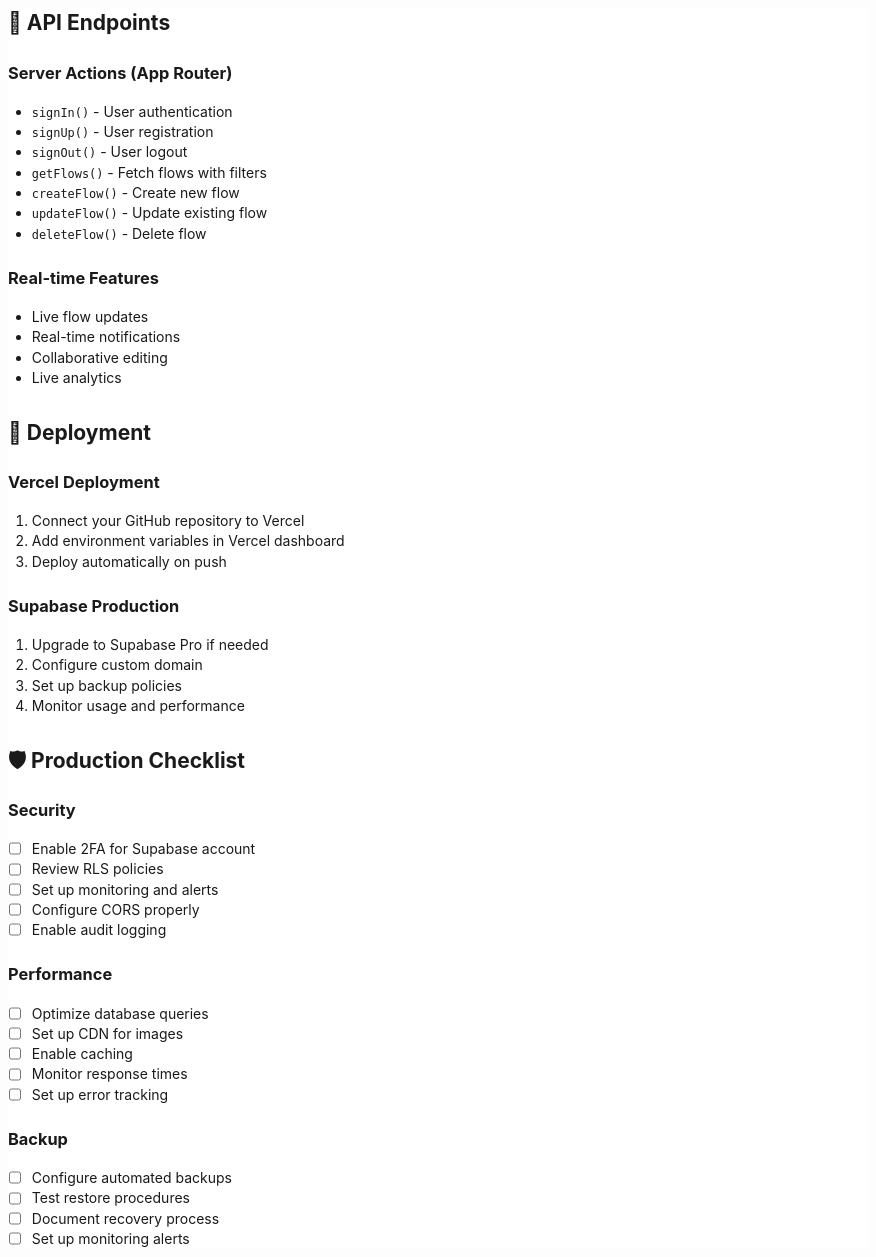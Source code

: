 ## 🔄 API Endpoints

### Server Actions (App Router)
- `signIn()` - User authentication
- `signUp()` - User registration
- `signOut()` - User logout
- `getFlows()` - Fetch flows with filters
- `createFlow()` - Create new flow
- `updateFlow()` - Update existing flow
- `deleteFlow()` - Delete flow

### Real-time Features
- Live flow updates
- Real-time notifications
- Collaborative editing
- Live analytics

## 🚀 Deployment

### Vercel Deployment
1. Connect your GitHub repository to Vercel
2. Add environment variables in Vercel dashboard
3. Deploy automatically on push

### Supabase Production
1. Upgrade to Supabase Pro if needed
2. Configure custom domain
3. Set up backup policies
4. Monitor usage and performance

## 🛡️ Production Checklist

### Security
- [ ] Enable 2FA for Supabase account
- [ ] Review RLS policies
- [ ] Set up monitoring and alerts
- [ ] Configure CORS properly
- [ ] Enable audit logging

### Performance
- [ ] Optimize database queries
- [ ] Set up CDN for images
- [ ] Enable caching
- [ ] Monitor response times
- [ ] Set up error tracking

### Backup
- [ ] Configure automated backups
- [ ] Test restore procedures
- [ ] Document recovery process
- [ ] Set up monitoring alerts
